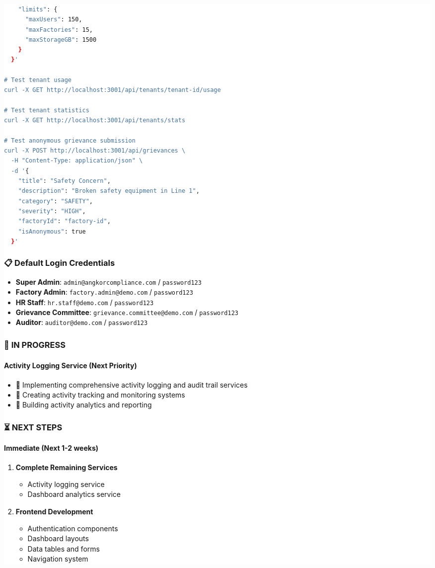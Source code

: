 ```bash
    "limits": {
      "maxUsers": 150,
      "maxFactories": 15,
      "maxStorageGB": 1500
    }
  }'

# Test tenant usage
curl -X GET http://localhost:3001/api/tenants/tenant-id/usage

# Test tenant statistics
curl -X GET http://localhost:3001/api/tenants/stats

# Test anonymous grievance submission
curl -X POST http://localhost:3001/api/grievances \
  -H "Content-Type: application/json" \
  -d '{
    "title": "Safety Concern",
    "description": "Broken safety equipment in Line 1",
    "category": "SAFETY",
    "severity": "HIGH",
    "factoryId": "factory-id",
    "isAnonymous": true
  }'
```

### 📋 **Default Login Credentials**
- **Super Admin**: `admin@angkorcompliance.com` / `password123`
- **Factory Admin**: `factory.admin@demo.com` / `password123`
- **HR Staff**: `hr.staff@demo.com` / `password123`
- **Grievance Committee**: `grievance.committee@demo.com` / `password123`
- **Auditor**: `auditor@demo.com` / `password123`

### 🚧 **IN PROGRESS**

#### **Activity Logging Service (Next Priority)**
- 🔄 Implementing comprehensive activity logging and audit trail services
- 🔄 Creating activity tracking and monitoring systems
- 🔄 Building activity analytics and reporting

### ⏳ **NEXT STEPS**

#### **Immediate (Next 1-2 weeks)**
1. **Complete Remaining Services**
   - Activity logging service
   - Dashboard analytics service

2. **Frontend Development**
   - Authentication components
   - Dashboard layouts
   - Data tables and forms
   - Navigation system
